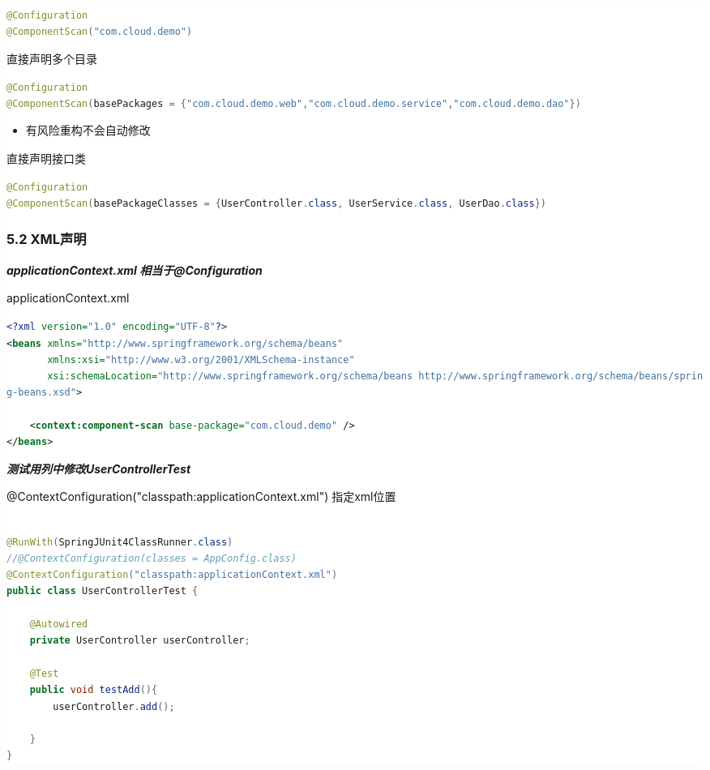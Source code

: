 ```java
@Configuration
@ComponentScan("com.cloud.demo")
```



直接声明多个目录

```java
@Configuration
@ComponentScan(basePackages = {"com.cloud.demo.web","com.cloud.demo.service","com.cloud.demo.dao"})
```

- 有风险重构不会自动修改



直接声明接口类

```java
@Configuration
@ComponentScan(basePackageClasses = {UserController.class, UserService.class, UserDao.class})
```

### 5.2 XML声明

***applicationContext.xml 相当于@Configuration***

applicationContext.xml

```xml
<?xml version="1.0" encoding="UTF-8"?>
<beans xmlns="http://www.springframework.org/schema/beans"
       xmlns:xsi="http://www.w3.org/2001/XMLSchema-instance"
       xsi:schemaLocation="http://www.springframework.org/schema/beans http://www.springframework.org/schema/beans/spring-beans.xsd">

    <context:component-scan base-package="com.cloud.demo" />    
</beans>
```

***测试用列中修改UserControllerTest***

@ContextConfiguration("classpath:applicationContext.xml") 指定xml位置

```java

@RunWith(SpringJUnit4ClassRunner.class)
//@ContextConfiguration(classes = AppConfig.class)
@ContextConfiguration("classpath:applicationContext.xml")
public class UserControllerTest {

    @Autowired
    private UserController userController;

    @Test
    public void testAdd(){
        userController.add();

    }
}
```
